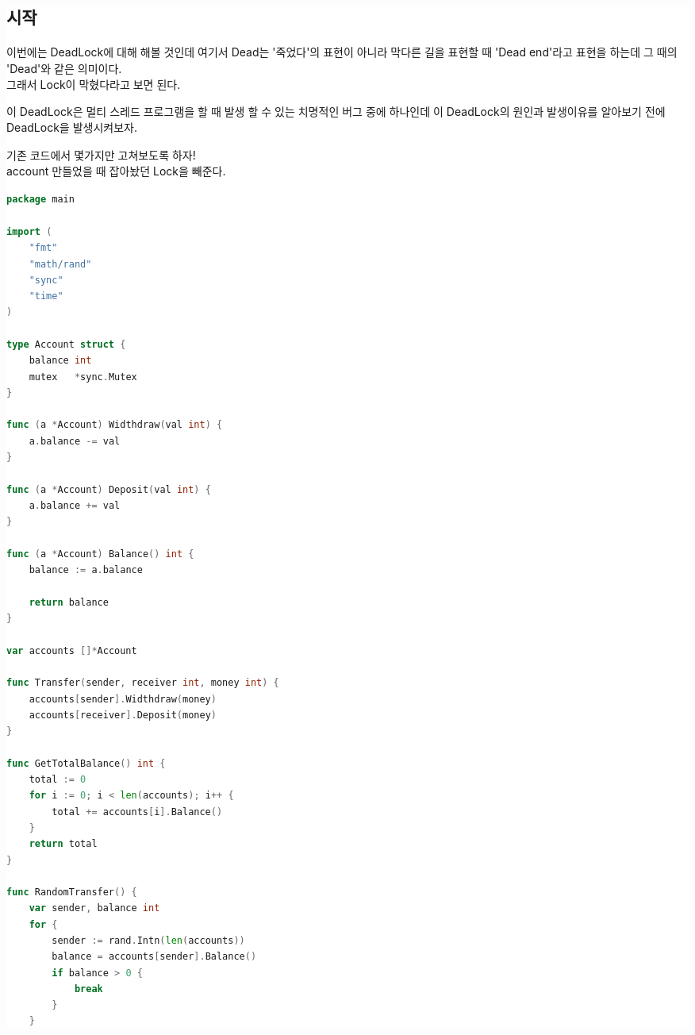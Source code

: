 ## 시작
이번에는 DeadLock에 대해 해볼 것인데 여기서 Dead는 '죽었다'의 표현이 아니라 막다른 길을 표현할 때 'Dead end'라고 표현을 하는데 그 때의 'Dead'와 같은 의미이다. <br />
그래서 Lock이 막혔다라고 보면 된다. <br />

이 DeadLock은 멀티 스레드 프로그램을 할 때 발생 할 수 있는 치명적인 버그 중에 하나인데 이 DeadLock의 원인과 발생이유를 알아보기 전에 DeadLock을 발생시켜보자. <br />

기존 코드에서 몇가지만 고쳐보도록 하자! <br />
account 만들었을 때 잡아놨던 Lock을 빼준다. <br />

``` Go
package main

import (
	"fmt"
	"math/rand"
	"sync"
	"time"
)

type Account struct {
	balance int
	mutex   *sync.Mutex
}

func (a *Account) Widthdraw(val int) {
	a.balance -= val
}

func (a *Account) Deposit(val int) {
	a.balance += val
}

func (a *Account) Balance() int {
	balance := a.balance

	return balance
}

var accounts []*Account

func Transfer(sender, receiver int, money int) {
	accounts[sender].Widthdraw(money)
	accounts[receiver].Deposit(money)
}

func GetTotalBalance() int {
	total := 0
	for i := 0; i < len(accounts); i++ {
		total += accounts[i].Balance()
	}
	return total
}

func RandomTransfer() {
	var sender, balance int
	for {
		sender := rand.Intn(len(accounts))
		balance = accounts[sender].Balance()
		if balance > 0 {
			break
		}
	}
```